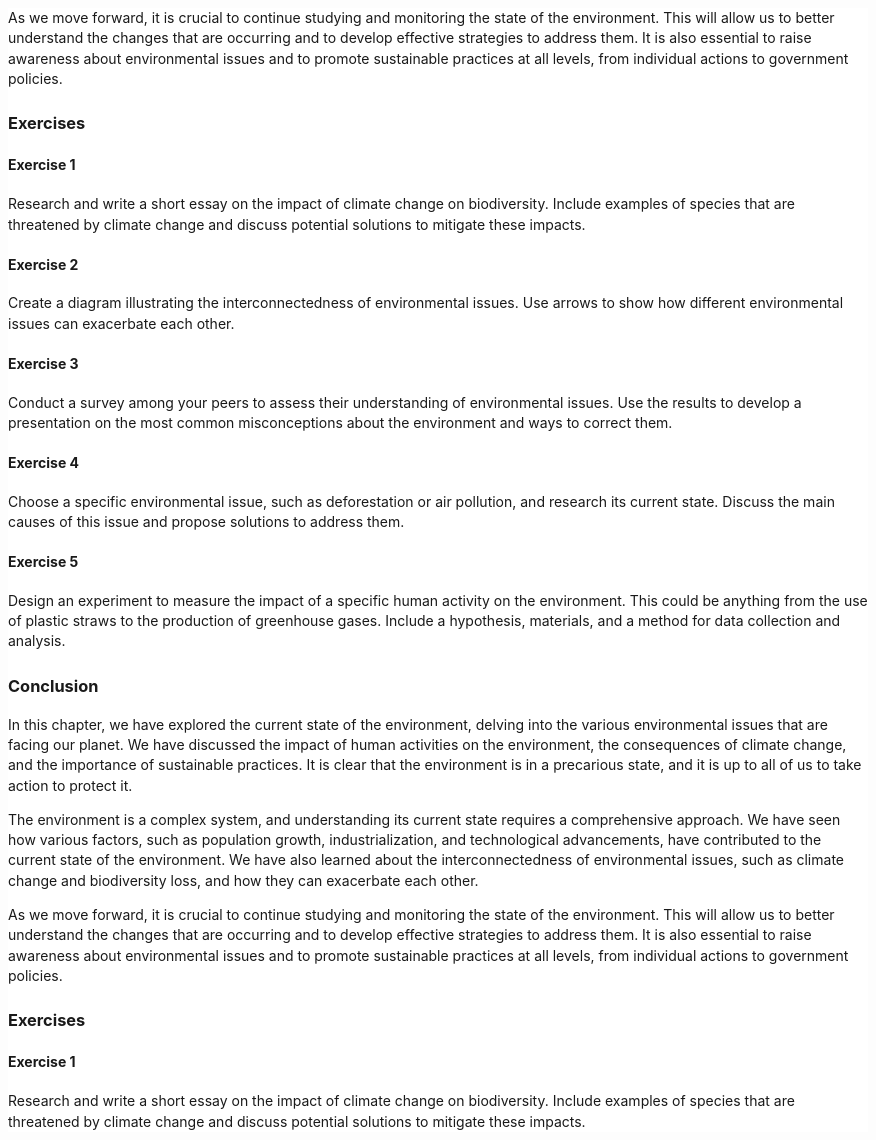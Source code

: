 As we move forward, it is crucial to continue studying and monitoring the state of the environment. This will allow us to better understand the changes that are occurring and to develop effective strategies to address them. It is also essential to raise awareness about environmental issues and to promote sustainable practices at all levels, from individual actions to government policies.

### Exercises

#### Exercise 1
Research and write a short essay on the impact of climate change on biodiversity. Include examples of species that are threatened by climate change and discuss potential solutions to mitigate these impacts.

#### Exercise 2
Create a diagram illustrating the interconnectedness of environmental issues. Use arrows to show how different environmental issues can exacerbate each other.

#### Exercise 3
Conduct a survey among your peers to assess their understanding of environmental issues. Use the results to develop a presentation on the most common misconceptions about the environment and ways to correct them.

#### Exercise 4
Choose a specific environmental issue, such as deforestation or air pollution, and research its current state. Discuss the main causes of this issue and propose solutions to address them.

#### Exercise 5
Design an experiment to measure the impact of a specific human activity on the environment. This could be anything from the use of plastic straws to the production of greenhouse gases. Include a hypothesis, materials, and a method for data collection and analysis.

### Conclusion

In this chapter, we have explored the current state of the environment, delving into the various environmental issues that are facing our planet. We have discussed the impact of human activities on the environment, the consequences of climate change, and the importance of sustainable practices. It is clear that the environment is in a precarious state, and it is up to all of us to take action to protect it.

The environment is a complex system, and understanding its current state requires a comprehensive approach. We have seen how various factors, such as population growth, industrialization, and technological advancements, have contributed to the current state of the environment. We have also learned about the interconnectedness of environmental issues, such as climate change and biodiversity loss, and how they can exacerbate each other.

As we move forward, it is crucial to continue studying and monitoring the state of the environment. This will allow us to better understand the changes that are occurring and to develop effective strategies to address them. It is also essential to raise awareness about environmental issues and to promote sustainable practices at all levels, from individual actions to government policies.

### Exercises

#### Exercise 1
Research and write a short essay on the impact of climate change on biodiversity. Include examples of species that are threatened by climate change and discuss potential solutions to mitigate these impacts.
